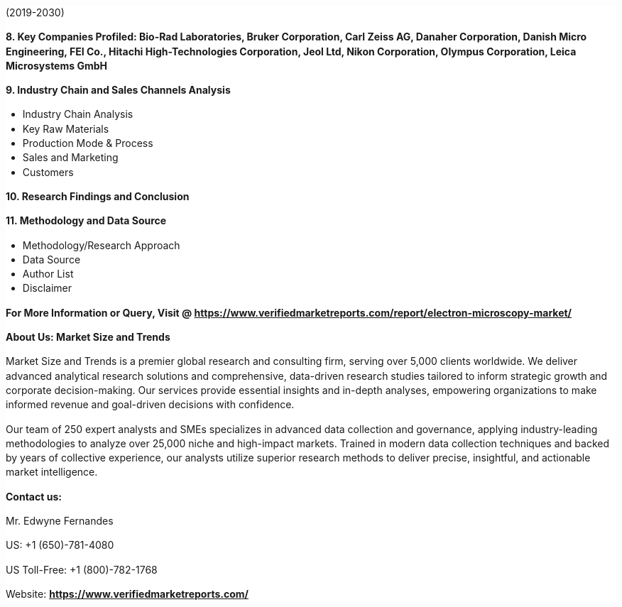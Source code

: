 (2019-2030)</li></ul><p><strong>8. Key Companies Profiled: Bio-Rad Laboratories, Bruker Corporation, Carl Zeiss AG, Danaher Corporation, Danish Micro Engineering, FEI Co., Hitachi High-Technologies Corporation, Jeol Ltd, Nikon Corporation, Olympus Corporation, Leica Microsystems GmbH</strong></p><p><strong>9. Industry Chain and Sales Channels Analysis</strong></p><ul><li>Industry Chain Analysis</li><li>Key Raw Materials</li><li>Production Mode &amp; Process</li><li>Sales and Marketing</li><li>Customers</li></ul><p><strong>10. Research Findings and Conclusion</strong></p><p><strong>11. Methodology and Data Source</strong></p><ul><li>Methodology/Research Approach</li><li>Data Source</li><li>Author List</li><li>Disclaimer</li></ul></p><p><strong>For More Information or Query, Visit @ <a href="https://www.verifiedmarketreports.com/report/electron-microscopy-market/">https://www.verifiedmarketreports.com/report/electron-microscopy-market/</a></strong></p><p><strong>About Us: Market Size and Trends</strong></p><p>Market Size and Trends is a premier global research and consulting firm, serving over 5,000 clients worldwide. We deliver advanced analytical research solutions and comprehensive, data-driven research studies tailored to inform strategic growth and corporate decision-making. Our services provide essential insights and in-depth analyses, empowering organizations to make informed revenue and goal-driven decisions with confidence.</p><p>Our team of 250 expert analysts and SMEs specializes in advanced data collection and governance, applying industry-leading methodologies to analyze over 25,000 niche and high-impact markets. Trained in modern data collection techniques and backed by years of collective experience, our analysts utilize superior research methods to deliver precise, insightful, and actionable market intelligence.</p><p><strong>Contact us:</strong></p><p>Mr. Edwyne Fernandes</p><p>US: +1 (650)-781-4080</p><p>US Toll-Free: +1 (800)-782-1768</p><p>Website: <strong><a href="https://www.verifiedmarketreports.com/">https://www.verifiedmarketreports.com/</a></strong></p>
